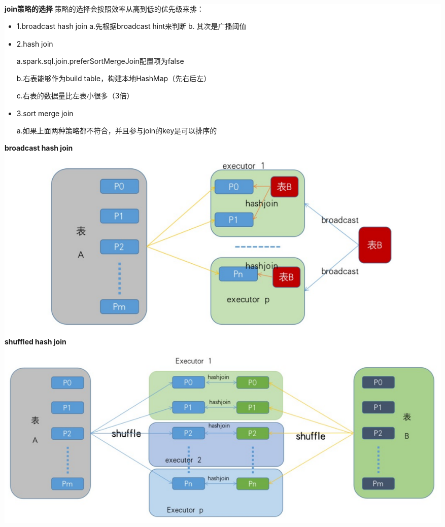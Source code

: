 **join策略的选择**
策略的选择会按照效率从高到低的优先级来排：

- 1.broadcast hash join
  a.先根据broadcast hint来判断
  b. 其次是广播阈值

- 2.hash join

  a.spark.sql.join.preferSortMergeJoin配置项为false

  b.右表能够作为build table，构建本地HashMap（先右后左）

  c.右表的数据量比左表小很多（3倍）

- 3.sort merge join

  a.如果上面两种策略都不符合，并且参与join的key是可以排序的

**broadcast hash join**

![063.BroadcastHashJoin](04Modulepics/063.BroadcastHashJoin.png)

**shuffled hash join**

![064.ShuffledHashJoin](04Modulepics/064.ShuffledHashJoin.png)
